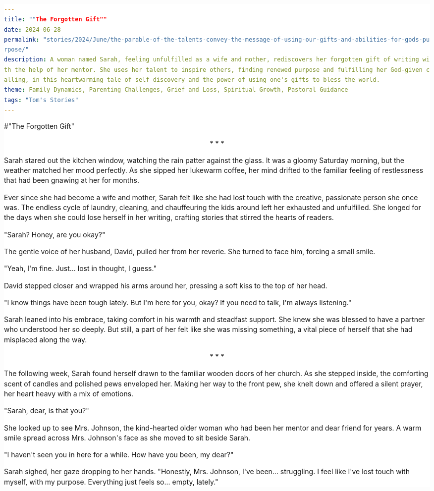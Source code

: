 ```yaml
---
title: ""The Forgotten Gift""
date: 2024-06-28
permalink: "stories/2024/June/the-parable-of-the-talents-convey-the-message-of-using-our-gifts-and-abilities-for-gods-purpose/"
description: A woman named Sarah, feeling unfulfilled as a wife and mother, rediscovers her forgotten gift of writing with the help of her mentor. She uses her talent to inspire others, finding renewed purpose and fulfilling her God-given calling, in this heartwarming tale of self-discovery and the power of using one's gifts to bless the world.
theme: Family Dynamics, Parenting Challenges, Grief and Loss, Spiritual Growth, Pastoral Guidance
tags: "Tom's Stories"
---
```

#"The Forgotten Gift"

<center>* * *</center>

Sarah stared out the kitchen window, watching the rain patter against the glass. It was a gloomy Saturday morning, but the weather matched her mood perfectly. As she sipped her lukewarm coffee, her mind drifted to the familiar feeling of restlessness that had been gnawing at her for months.

Ever since she had become a wife and mother, Sarah felt like she had lost touch with the creative, passionate person she once was. The endless cycle of laundry, cleaning, and chauffeuring the kids around left her exhausted and unfulfilled. She longed for the days when she could lose herself in her writing, crafting stories that stirred the hearts of readers.

"Sarah? Honey, are you okay?"

The gentle voice of her husband, David, pulled her from her reverie. She turned to face him, forcing a small smile.

"Yeah, I'm fine. Just... lost in thought, I guess."

David stepped closer and wrapped his arms around her, pressing a soft kiss to the top of her head.

"I know things have been tough lately. But I'm here for you, okay? If you need to talk, I'm always listening."

Sarah leaned into his embrace, taking comfort in his warmth and steadfast support. She knew she was blessed to have a partner who understood her so deeply. But still, a part of her felt like she was missing something, a vital piece of herself that she had misplaced along the way.

<center>* * *</center>

The following week, Sarah found herself drawn to the familiar wooden doors of her church. As she stepped inside, the comforting scent of candles and polished pews enveloped her. Making her way to the front pew, she knelt down and offered a silent prayer, her heart heavy with a mix of emotions.

"Sarah, dear, is that you?"

She looked up to see Mrs. Johnson, the kind-hearted older woman who had been her mentor and dear friend for years. A warm smile spread across Mrs. Johnson's face as she moved to sit beside Sarah.

"I haven't seen you in here for a while. How have you been, my dear?"

Sarah sighed, her gaze dropping to her hands. "Honestly, Mrs. Johnson, I've been... struggling. I feel like I've lost touch with myself, with my purpose. Everything just feels so... empty, lately."
